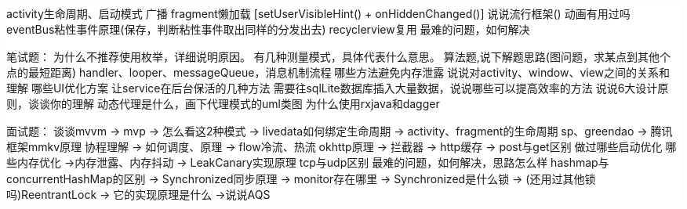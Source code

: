 activity生命周期、启动模式
广播
fragment懒加载 [setUserVisibleHint() + onHiddenChanged()]
说说流行框架()
动画有用过吗
eventBus粘性事件原理(保存，判断粘性事件取出同样的分发出去)
recyclerview复用
最难的问题，如何解决


笔试题：
为什么不推荐使用枚举，详细说明原因。
有几种测量模式，具体代表什么意思。
算法题,说下解题思路(图问题，求某点到其他个点的最短距离)
handler、looper、messageQueue，消息机制流程
哪些方法避免内存泄露
说说对activity、window、view之间的关系和理解
哪些UI优化方案
让service在后台保活的几种方法
需要往sqlLite数据库插入大量数据，说说哪些可以提高效率的方法
说说6大设计原则，谈谈你的理解
动态代理是什么，画下代理模式的uml类图
为什么使用rxjava和dagger

面试题：
谈谈mvvm -> mvp -> 怎么看这2种模式 -> livedata如何绑定生命周期 -> activity、fragment的生命周期
sp、greendao -> 腾讯框架mmkv原理
协程理解 -> 如何调度、原理 -> flow冷流、热流
okhttp原理 -> 拦截器 -> http缓存 -> post与get区别
做过哪些启动优化
哪些内存优化 ->内存泄露、内存抖动 -> LeakCanary实现原理
tcp与udp区别
最难的问题，如何解决，思路怎么样
hashmap与concurrentHashMap的区别 -> Synchronized同步原理 -> monitor存在哪里 -> Synchronized是什么锁 -> (还用过其他锁吗)ReentrantLock ->
它的实现原理是什么 ->说说AQS
